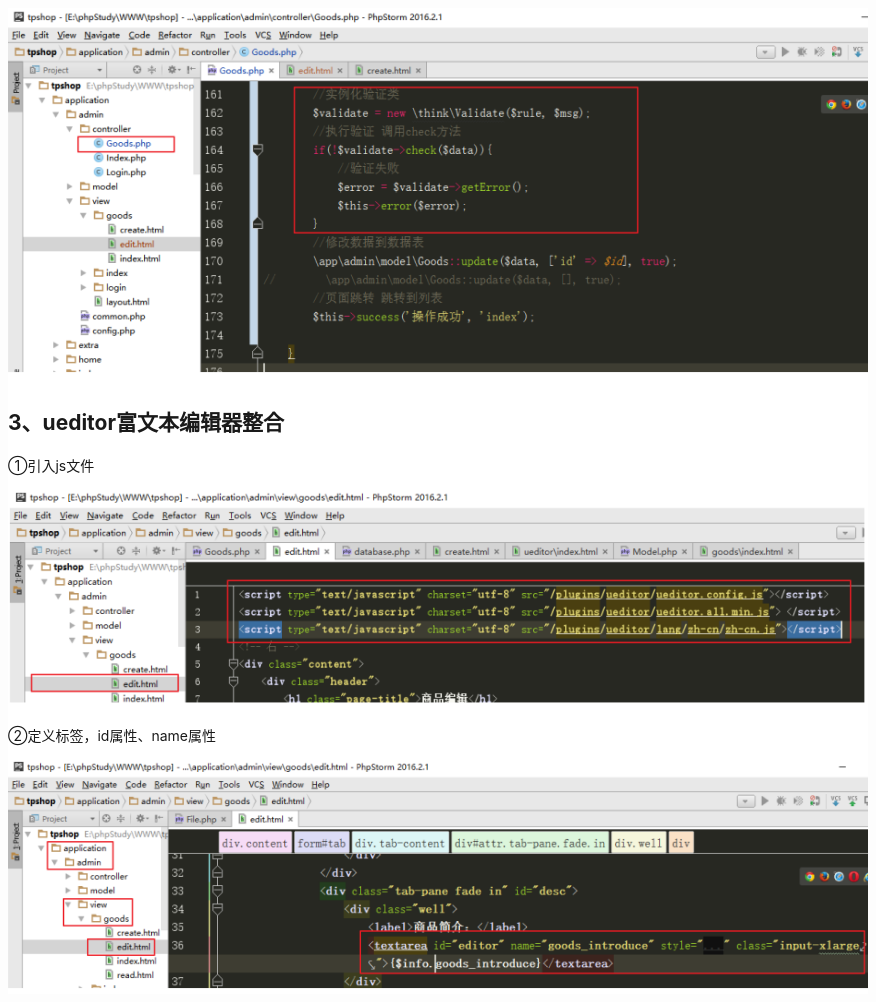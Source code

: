 ![1562389967784](img/1562389967784.png) 

## 3、ueditor富文本编辑器整合

①引入js文件

![1562389992649](img/1562389992649.png) 

②定义标签，id属性、name属性

![1562390009993](img/1562390009993.png)  
